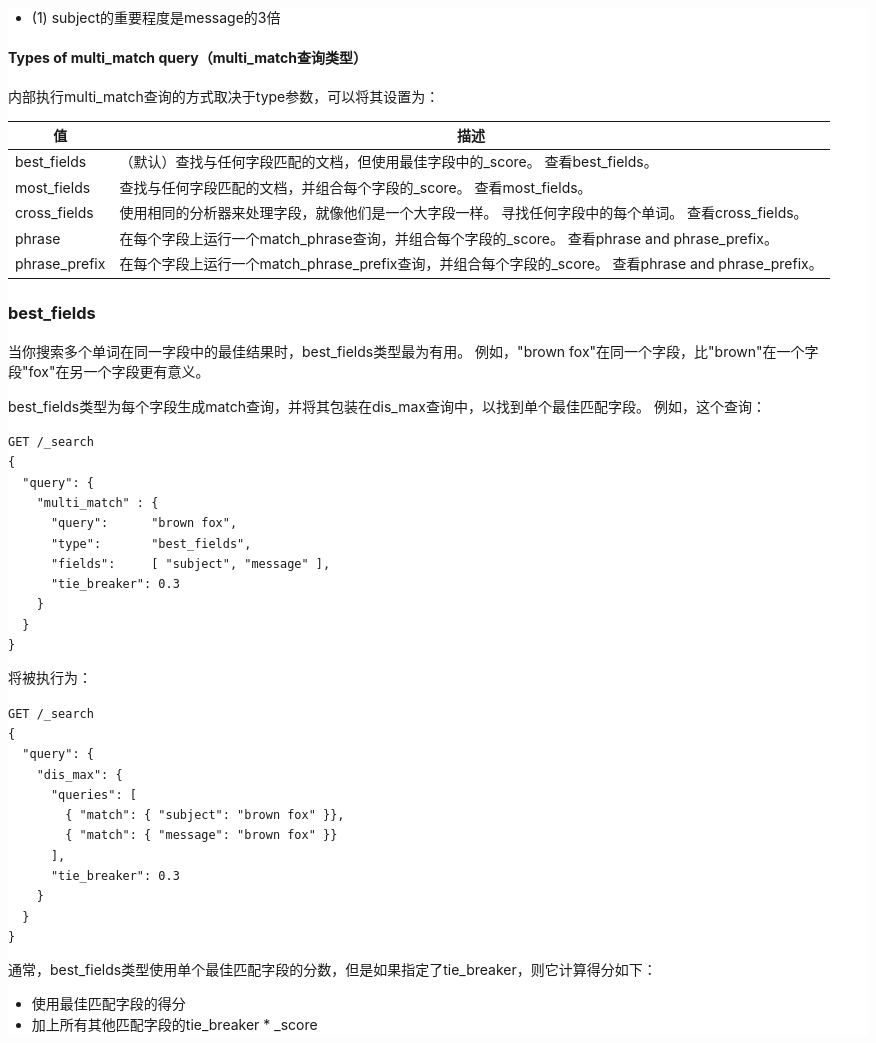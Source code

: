 - (1) subject的重要程度是message的3倍

#### Types of multi_match query（multi_match查询类型）

内部执行multi_match查询的方式取决于type参数，可以将其设置为：

值|描述
---|---
best_fields|（默认）查找与任何字段匹配的文档，但使用最佳字段中的_score。 查看best_fields。
most_fields|查找与任何字段匹配的文档，并组合每个字段的_score。 查看most_fields。
cross_fields|使用相同的分析器来处理字段，就像他们是一个大字段一样。 寻找任何字段中的每个单词。 查看cross_fields。
phrase|在每个字段上运行一个match_phrase查询，并组合每个字段的_score。 查看phrase and phrase_prefix。
phrase_prefix|在每个字段上运行一个match_phrase_prefix查询，并组合每个字段的_score。 查看phrase and phrase_prefix。

### best_fields

当你搜索多个单词在同一字段中的最佳结果时，best_fields类型最为有用。 例如，"brown fox"在同一个字段，比"brown"在一个字段"fox"在另一个字段更有意义。

best_fields类型为每个字段生成match查询，并将其包装在dis_max查询中，以找到单个最佳匹配字段。 例如，这个查询：

```
GET /_search
{
  "query": {
    "multi_match" : {
      "query":      "brown fox",
      "type":       "best_fields",
      "fields":     [ "subject", "message" ],
      "tie_breaker": 0.3
    }
  }
}
```

将被执行为：

```
GET /_search
{
  "query": {
    "dis_max": {
      "queries": [
        { "match": { "subject": "brown fox" }},
        { "match": { "message": "brown fox" }}
      ],
      "tie_breaker": 0.3
    }
  }
}
```

通常，best_fields类型使用单个最佳匹配字段的分数，但是如果指定了tie_breaker，则它计算得分如下：

- 使用最佳匹配字段的得分
- 加上所有其他匹配字段的tie_breaker * _score
